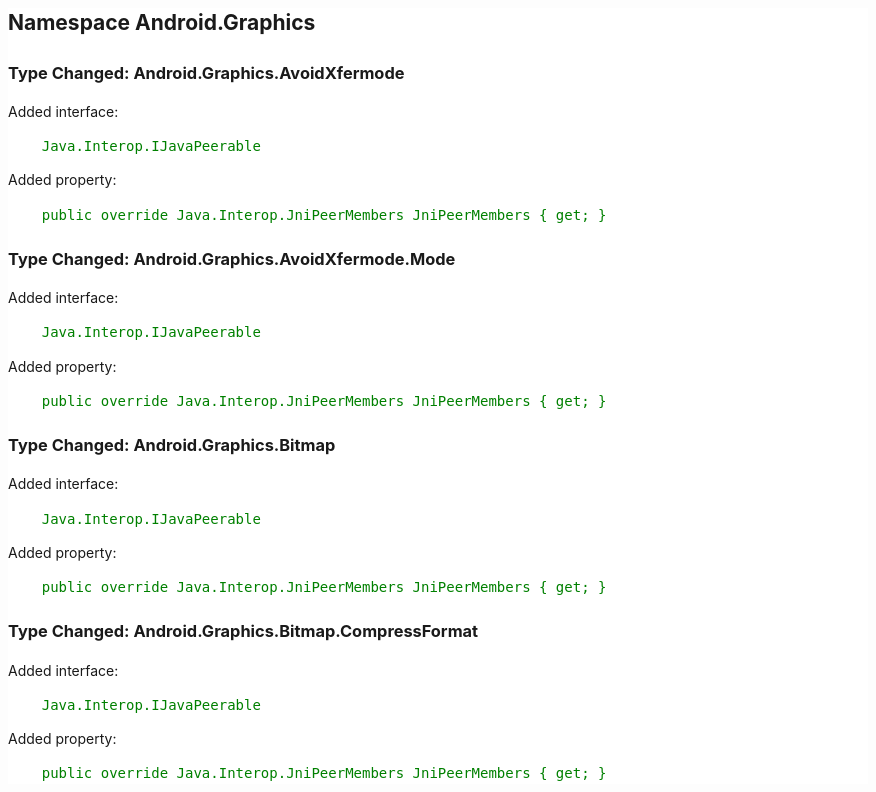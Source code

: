 ## Namespace Android.Graphics

### Type Changed: Android.Graphics.AvoidXfermode

Added interface:

<pre style='color: green'>
	Java.Interop.IJavaPeerable
</pre>

Added property:

<pre style='color: green'>
	public override Java.Interop.JniPeerMembers JniPeerMembers { get; }
</pre>

### Type Changed: Android.Graphics.AvoidXfermode.Mode

Added interface:

<pre style='color: green'>
	Java.Interop.IJavaPeerable
</pre>

Added property:

<pre style='color: green'>
	public override Java.Interop.JniPeerMembers JniPeerMembers { get; }
</pre>

### Type Changed: Android.Graphics.Bitmap

Added interface:

<pre style='color: green'>
	Java.Interop.IJavaPeerable
</pre>

Added property:

<pre style='color: green'>
	public override Java.Interop.JniPeerMembers JniPeerMembers { get; }
</pre>

### Type Changed: Android.Graphics.Bitmap.CompressFormat

Added interface:

<pre style='color: green'>
	Java.Interop.IJavaPeerable
</pre>

Added property:

<pre style='color: green'>
	public override Java.Interop.JniPeerMembers JniPeerMembers { get; }
</pre>
